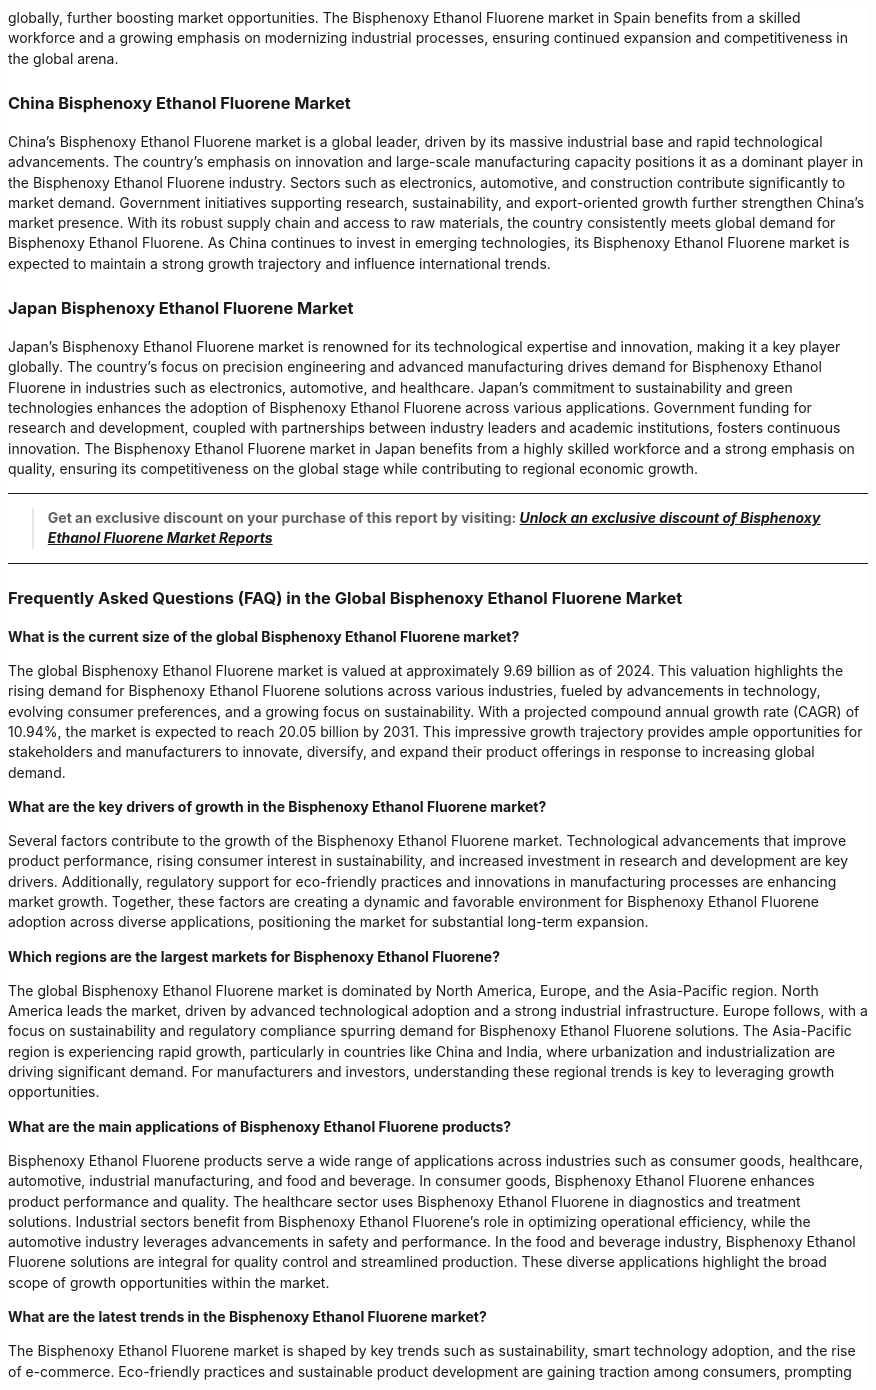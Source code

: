 globally, further boosting market opportunities. The Bisphenoxy Ethanol Fluorene market in Spain benefits from a skilled workforce and a growing emphasis on modernizing industrial processes, ensuring continued expansion and competitiveness in the global arena.</p><h3>China Bisphenoxy Ethanol Fluorene Market</h3><p>China&rsquo;s Bisphenoxy Ethanol Fluorene market is a global leader, driven by its massive industrial base and rapid technological advancements. The country&rsquo;s emphasis on innovation and large-scale manufacturing capacity positions it as a dominant player in the Bisphenoxy Ethanol Fluorene industry. Sectors such as electronics, automotive, and construction contribute significantly to market demand. Government initiatives supporting research, sustainability, and export-oriented growth further strengthen China&rsquo;s market presence. With its robust supply chain and access to raw materials, the country consistently meets global demand for Bisphenoxy Ethanol Fluorene. As China continues to invest in emerging technologies, its Bisphenoxy Ethanol Fluorene market is expected to maintain a strong growth trajectory and influence international trends.</p><h3>Japan Bisphenoxy Ethanol Fluorene Market</h3><p>Japan&rsquo;s Bisphenoxy Ethanol Fluorene market is renowned for its technological expertise and innovation, making it a key player globally. The country&rsquo;s focus on precision engineering and advanced manufacturing drives demand for Bisphenoxy Ethanol Fluorene in industries such as electronics, automotive, and healthcare. Japan&rsquo;s commitment to sustainability and green technologies enhances the adoption of Bisphenoxy Ethanol Fluorene across various applications. Government funding for research and development, coupled with partnerships between industry leaders and academic institutions, fosters continuous innovation. The Bisphenoxy Ethanol Fluorene market in Japan benefits from a highly skilled workforce and a strong emphasis on quality, ensuring its competitiveness on the global stage while contributing to regional economic growth.</p><hr /><blockquote><p><strong>Get an exclusive discount on your purchase of this report by visiting: <em><a href="://marketresearchpulse.com/ask-for-discount/112717?utm_source=Github&amp;utm_medium=0111">Unlock an exclusive discount of Bisphenoxy Ethanol Fluorene Market Reports</a></em>&nbsp;</strong></p></blockquote><hr /><h3>Frequently Asked Questions (FAQ) in the Global Bisphenoxy Ethanol Fluorene Market</h3><p><strong>What is the current size of the global Bisphenoxy Ethanol Fluorene market?</strong></p><p>The global Bisphenoxy Ethanol Fluorene market is valued at approximately 9.69 billion as of 2024. This valuation highlights the rising demand for Bisphenoxy Ethanol Fluorene solutions across various industries, fueled by advancements in technology, evolving consumer preferences, and a growing focus on sustainability. With a projected compound annual growth rate (CAGR) of 10.94%, the market is expected to reach 20.05 billion by 2031. This impressive growth trajectory provides ample opportunities for stakeholders and manufacturers to innovate, diversify, and expand their product offerings in response to increasing global demand.</p><p><strong>What are the key drivers of growth in the Bisphenoxy Ethanol Fluorene market?</strong></p><p>Several factors contribute to the growth of the Bisphenoxy Ethanol Fluorene market. Technological advancements that improve product performance, rising consumer interest in sustainability, and increased investment in research and development are key drivers. Additionally, regulatory support for eco-friendly practices and innovations in manufacturing processes are enhancing market growth. Together, these factors are creating a dynamic and favorable environment for Bisphenoxy Ethanol Fluorene adoption across diverse applications, positioning the market for substantial long-term expansion.</p><p><strong>Which regions are the largest markets for Bisphenoxy Ethanol Fluorene?</strong></p><p>The global Bisphenoxy Ethanol Fluorene market is dominated by North America, Europe, and the Asia-Pacific region. North America leads the market, driven by advanced technological adoption and a strong industrial infrastructure. Europe follows, with a focus on sustainability and regulatory compliance spurring demand for Bisphenoxy Ethanol Fluorene solutions. The Asia-Pacific region is experiencing rapid growth, particularly in countries like China and India, where urbanization and industrialization are driving significant demand. For manufacturers and investors, understanding these regional trends is key to leveraging growth opportunities.</p><p><strong>What are the main applications of Bisphenoxy Ethanol Fluorene products?</strong></p><p>Bisphenoxy Ethanol Fluorene products serve a wide range of applications across industries such as consumer goods, healthcare, automotive, industrial manufacturing, and food and beverage. In consumer goods, Bisphenoxy Ethanol Fluorene enhances product performance and quality. The healthcare sector uses Bisphenoxy Ethanol Fluorene in diagnostics and treatment solutions. Industrial sectors benefit from Bisphenoxy Ethanol Fluorene&rsquo;s role in optimizing operational efficiency, while the automotive industry leverages advancements in safety and performance. In the food and beverage industry, Bisphenoxy Ethanol Fluorene solutions are integral for quality control and streamlined production. These diverse applications highlight the broad scope of growth opportunities within the market.</p><p><strong>What are the latest trends in the Bisphenoxy Ethanol Fluorene market?</strong></p><p>The Bisphenoxy Ethanol Fluorene market is shaped by key trends such as sustainability, smart technology adoption, and the rise of e-commerce. Eco-friendly practices and sustainable product development are gaining traction among consumers, prompting